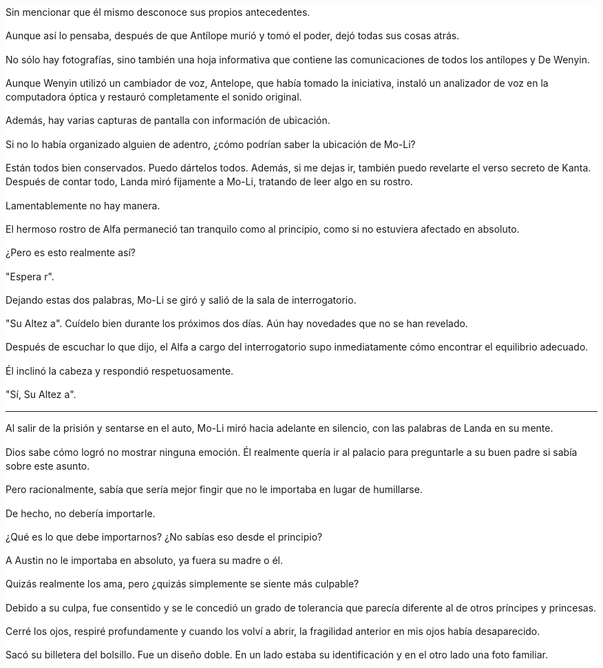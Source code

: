 Sin mencionar que él mismo desconoce sus propios antecedentes.

Aunque así lo pensaba, después de que Antílope murió y tomó el poder, dejó todas sus cosas atrás.

No sólo hay fotografías, sino también una hoja informativa que contiene las comunicaciones de todos los antílopes y De Wenyin.

Aunque Wenyin utilizó un cambiador de voz, Antelope, que había tomado la iniciativa, instaló un analizador de voz en la computadora óptica y restauró completamente el sonido original.

Además, hay varias capturas de pantalla con información de ubicación.

Si no lo había organizado alguien de adentro, ¿cómo podrían saber la ubicación de Mo-Li?

Están todos bien conservados. Puedo dártelos todos. Además, si me dejas ir, también puedo revelarte el verso secreto de Kanta. Después de contar todo, Landa miró fijamente a Mo-Li, tratando de leer algo en su rostro.

Lamentablemente no hay manera.

El hermoso rostro de Alfa permaneció tan tranquilo como al principio, como si no estuviera afectado en absoluto.

¿Pero es esto realmente así?

"Espera r".

Dejando estas dos palabras, Mo-Li se giró y salió de la sala de interrogatorio.

"Su Altez a". Cuídelo bien durante los próximos dos días. Aún hay novedades que no se han revelado.

Después de escuchar lo que dijo, el Alfa a cargo del interrogatorio supo inmediatamente cómo encontrar el equilibrio adecuado.

Él inclinó la cabeza y respondió respetuosamente.

"Sí, Su Altez a".

***

Al salir de la prisión y sentarse en el auto, Mo-Li miró hacia adelante en silencio, con las palabras de Landa en su mente.

Dios sabe cómo logró no mostrar ninguna emoción. Él realmente quería ir al palacio para preguntarle a su buen padre si sabía sobre este asunto.

Pero racionalmente, sabía que sería mejor fingir que no le importaba en lugar de humillarse.

De hecho, no debería importarle.

¿Qué es lo que debe importarnos? ¿No sabías eso desde el principio?

A Austin no le importaba en absoluto, ya fuera su madre o él.

Quizás realmente los ama, pero ¿quizás simplemente se siente más culpable?

Debido a su culpa, fue consentido y se le concedió un grado de tolerancia que parecía diferente al de otros príncipes y princesas.

Cerré los ojos, respiré profundamente y cuando los volví a abrir, la fragilidad anterior en mis ojos había desaparecido.

Sacó su billetera del bolsillo. Fue un diseño doble. En un lado estaba su identificación y en el otro lado una foto familiar.
